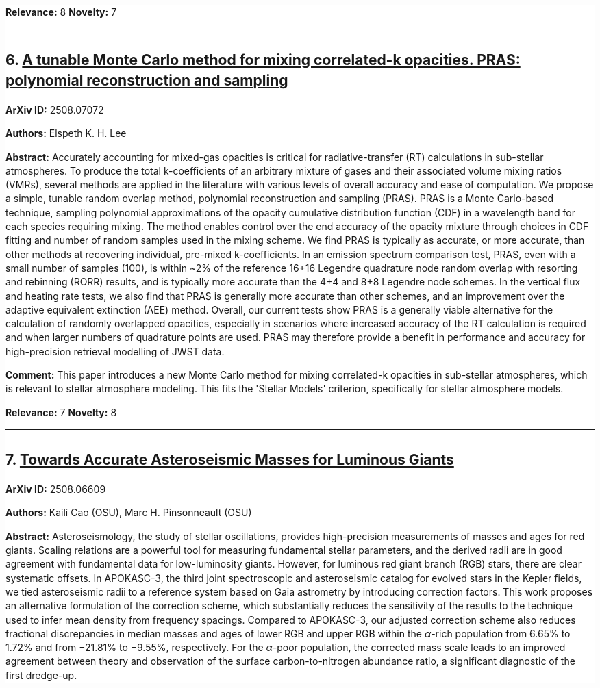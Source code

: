 **Relevance:** 8
**Novelty:** 7

---

## 6. [A tunable Monte Carlo method for mixing correlated-k opacities. PRAS: polynomial reconstruction and sampling](https://arxiv.org/abs/2508.07072) <a id="link6"></a>

**ArXiv ID:** 2508.07072

**Authors:** Elspeth K. H. Lee

**Abstract:** Accurately accounting for mixed-gas opacities is critical for radiative-transfer (RT) calculations in sub-stellar atmospheres. To produce the total k-coefficients of an arbitrary mixture of gases and their associated volume mixing ratios (VMRs), several methods are applied in the literature with various levels of overall accuracy and ease of computation. We propose a simple, tunable random overlap method, polynomial reconstruction and sampling (PRAS). PRAS is a Monte Carlo-based technique, sampling polynomial approximations of the opacity cumulative distribution function (CDF) in a wavelength band for each species requiring mixing. The method enables control over the end accuracy of the opacity mixture through choices in CDF fitting and number of random samples used in the mixing scheme. We find PRAS is typically as accurate, or more accurate, than other methods at recovering individual, pre-mixed k-coefficients. In an emission spectrum comparison test, PRAS, even with a small number of samples (100), is within ~2% of the reference 16+16 Legendre quadrature node random overlap with resorting and rebinning (RORR) results, and is typically more accurate than the 4+4 and 8+8 Legendre node schemes. In the vertical flux and heating rate tests, we also find that PRAS is generally more accurate than other schemes, and an improvement over the adaptive equivalent extinction (AEE) method. Overall, our current tests show PRAS is a generally viable alternative for the calculation of randomly overlapped opacities, especially in scenarios where increased accuracy of the RT calculation is required and when larger numbers of quadrature points are used. PRAS may therefore provide a benefit in performance and accuracy for high-precision retrieval modelling of JWST data.

**Comment:** This paper introduces a new Monte Carlo method for mixing correlated-k opacities in sub-stellar atmospheres, which is relevant to stellar atmosphere modeling. This fits the 'Stellar Models' criterion, specifically for stellar atmosphere models.

**Relevance:** 7
**Novelty:** 8

---

## 7. [Towards Accurate Asteroseismic Masses for Luminous Giants](https://arxiv.org/abs/2508.06609) <a id="link7"></a>

**ArXiv ID:** 2508.06609

**Authors:** Kaili Cao (OSU), Marc H. Pinsonneault (OSU)

**Abstract:** Asteroseismology, the study of stellar oscillations, provides high-precision measurements of masses and ages for red giants. Scaling relations are a powerful tool for measuring fundamental stellar parameters, and the derived radii are in good agreement with fundamental data for low-luminosity giants. However, for luminous red giant branch (RGB) stars, there are clear systematic offsets. In APOKASC-3, the third joint spectroscopic and asteroseismic catalog for evolved stars in the Kepler fields, we tied asteroseismic radii to a reference system based on Gaia astrometry by introducing correction factors. This work proposes an alternative formulation of the correction scheme, which substantially reduces the sensitivity of the results to the technique used to infer mean density from frequency spacings. Compared to APOKASC-3, our adjusted correction scheme also reduces fractional discrepancies in median masses and ages of lower RGB and upper RGB within the $\alpha$-rich population from $6.65\%$ to $1.72\%$ and from $-21.81\%$ to $-9.55\%$, respectively. For the $\alpha$-poor population, the corrected mass scale leads to an improved agreement between theory and observation of the surface carbon-to-nitrogen abundance ratio, a significant diagnostic of the first dredge-up.
